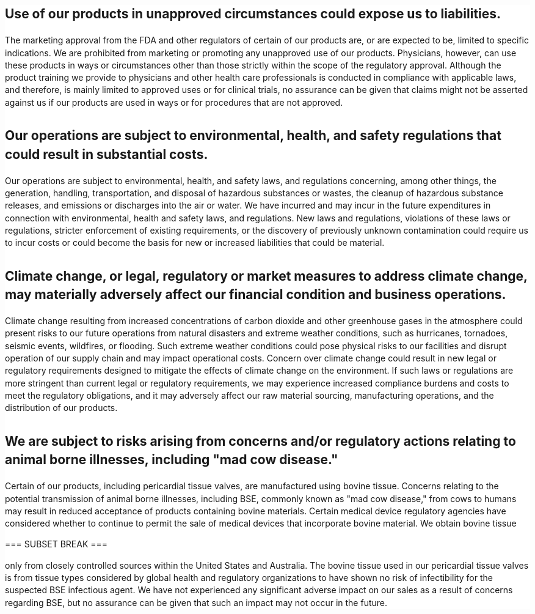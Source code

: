 Use of our products in unapproved circumstances could expose us to liabilities.
-------------------------------------------------------------------------------

The marketing approval from the FDA and other regulators of certain of our products are, or are expected to be, limited to specific indications. We are prohibited from marketing or promoting any unapproved use of our products. Physicians, however, can use these products in ways or circumstances other than those strictly within the scope of the regulatory approval. Although the product training we provide to physicians and other health care professionals is conducted in compliance with applicable laws, and therefore, is mainly limited to approved uses or for clinical trials, no assurance can be given that claims might not be asserted against us if our products are used in ways or for procedures that are not approved.

Our operations are subject to environmental, health, and safety regulations that could result in substantial costs.
-------------------------------------------------------------------------------------------------------------------

Our operations are subject to environmental, health, and safety laws, and regulations concerning, among other things, the generation, handling, transportation, and disposal of hazardous substances or wastes, the cleanup of hazardous substance releases, and emissions or discharges into the air or water. We have incurred and may incur in the future expenditures in connection with environmental, health and safety laws, and regulations. New laws and regulations, violations of these laws or regulations, stricter enforcement of existing requirements, or the discovery of previously unknown contamination could require us to incur costs or could become the basis for new or increased liabilities that could be material.

Climate change, or legal, regulatory or market measures to address climate change, may materially adversely affect our financial condition and business operations.
-------------------------------------------------------------------------------------------------------------------------------------------------------------------

Climate change resulting from increased concentrations of carbon dioxide and other greenhouse gases in the atmosphere could present risks to our future operations from natural disasters and extreme weather conditions, such as hurricanes, tornadoes, seismic events, wildfires, or flooding. Such extreme weather conditions could pose physical risks to our facilities and disrupt operation of our supply chain and may impact operational costs. Concern over climate change could result in new legal or regulatory requirements designed to mitigate the effects of climate change on the environment. If such laws or regulations are more stringent than current legal or regulatory requirements, we may experience increased compliance burdens and costs to meet the regulatory obligations, and it may adversely affect our raw material sourcing, manufacturing operations, and the distribution of our products.

We are subject to risks arising from concerns and/or regulatory actions relating to animal borne illnesses, including "mad cow disease."
----------------------------------------------------------------------------------------------------------------------------------------

Certain of our products, including pericardial tissue valves, are manufactured using bovine tissue. Concerns relating to the potential transmission of animal borne illnesses, including BSE, commonly known as "mad cow disease," from cows to humans may result in reduced acceptance of products containing bovine materials. Certain medical device regulatory agencies have considered whether to continue to permit the sale of medical devices that incorporate bovine material. We obtain bovine tissue

=== SUBSET BREAK ===

only from closely controlled sources within the United States and Australia. The bovine tissue used in our pericardial tissue valves is from tissue types considered by global health and regulatory organizations to have shown no risk of infectibility for the suspected BSE infectious agent. We have not experienced any significant adverse impact on our sales as a result of concerns regarding BSE, but no assurance can be given that such an impact may not occur in the future.
